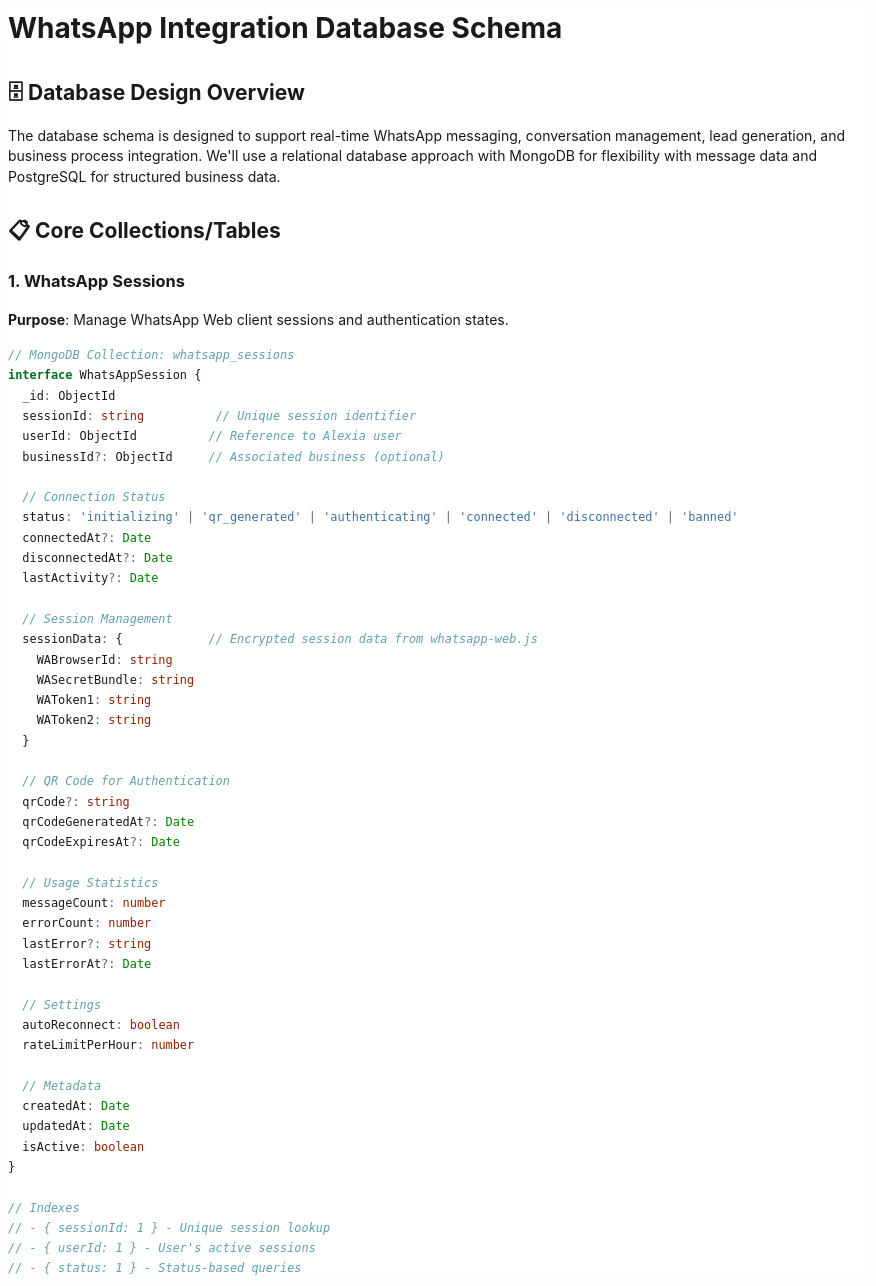 # WhatsApp Integration Database Schema

## 🗄️ Database Design Overview

The database schema is designed to support real-time WhatsApp messaging, conversation management, lead generation, and business process integration. We'll use a relational database approach with MongoDB for flexibility with message data and PostgreSQL for structured business data.

## 📋 Core Collections/Tables

### **1. WhatsApp Sessions**

**Purpose**: Manage WhatsApp Web client sessions and authentication states.

```typescript
// MongoDB Collection: whatsapp_sessions
interface WhatsAppSession {
  _id: ObjectId
  sessionId: string          // Unique session identifier
  userId: ObjectId          // Reference to Alexia user
  businessId?: ObjectId     // Associated business (optional)

  // Connection Status
  status: 'initializing' | 'qr_generated' | 'authenticating' | 'connected' | 'disconnected' | 'banned'
  connectedAt?: Date
  disconnectedAt?: Date
  lastActivity?: Date

  // Session Management
  sessionData: {            // Encrypted session data from whatsapp-web.js
    WABrowserId: string
    WASecretBundle: string
    WAToken1: string
    WAToken2: string
  }

  // QR Code for Authentication
  qrCode?: string
  qrCodeGeneratedAt?: Date
  qrCodeExpiresAt?: Date

  // Usage Statistics
  messageCount: number
  errorCount: number
  lastError?: string
  lastErrorAt?: Date

  // Settings
  autoReconnect: boolean
  rateLimitPerHour: number

  // Metadata
  createdAt: Date
  updatedAt: Date
  isActive: boolean
}

// Indexes
// - { sessionId: 1 } - Unique session lookup
// - { userId: 1 } - User's active sessions
// - { status: 1 } - Status-based queries
```